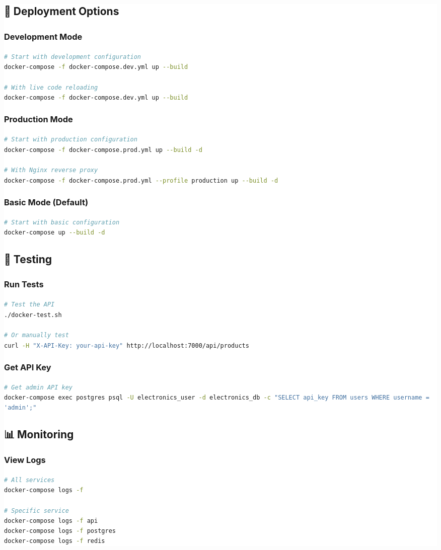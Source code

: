 ## 🎯 Deployment Options

### Development Mode
```bash
# Start with development configuration
docker-compose -f docker-compose.dev.yml up --build

# With live code reloading
docker-compose -f docker-compose.dev.yml up --build
```

### Production Mode
```bash
# Start with production configuration
docker-compose -f docker-compose.prod.yml up --build -d

# With Nginx reverse proxy
docker-compose -f docker-compose.prod.yml --profile production up --build -d
```

### Basic Mode (Default)
```bash
# Start with basic configuration
docker-compose up --build -d
```

## 🧪 Testing

### Run Tests
```bash
# Test the API
./docker-test.sh

# Or manually test
curl -H "X-API-Key: your-api-key" http://localhost:7000/api/products
```

### Get API Key
```bash
# Get admin API key
docker-compose exec postgres psql -U electronics_user -d electronics_db -c "SELECT api_key FROM users WHERE username = 'admin';"
```

## 📊 Monitoring

### View Logs
```bash
# All services
docker-compose logs -f

# Specific service
docker-compose logs -f api
docker-compose logs -f postgres
docker-compose logs -f redis
```
